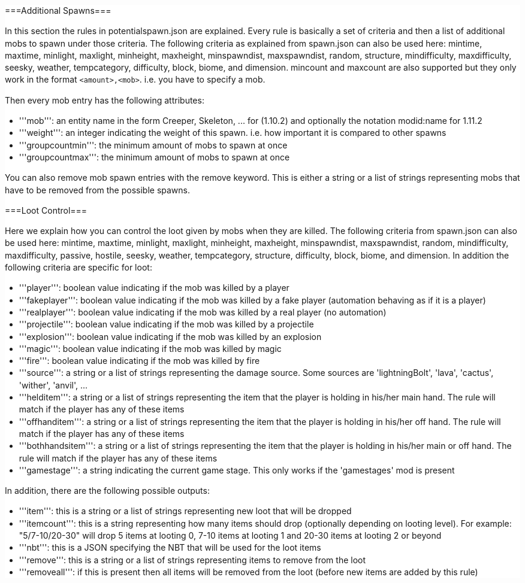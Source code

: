 ===Additional Spawns===

In this section the rules in potentialspawn.json are explained. Every rule is basically a set of criteria and then a list of additional mobs to spawn under those criteria. The following criteria as explained from spawn.json can also be used here: mintime, maxtime, minlight, maxlight, minheight, maxheight, minspawndist, maxspawndist, random, structure, mindifficulty, maxdifficulty, seesky, weather, tempcategory, difficulty, block, biome, and dimension. mincount and maxcount are also supported but they only work in the format `<amount>,<mob>`. i.e. you have to specify a mob.


Then every mob entry has the following attributes:

* '''mob''': an entity name in the form Creeper, Skeleton, ... for (1.10.2) and optionally the notation modid:name for 1.11.2
* '''weight''': an integer indicating the weight of this spawn. i.e. how important it is compared to other spawns
* '''groupcountmin''': the minimum amount of mobs to spawn at once
* '''groupcountmax''': the minimum amount of mobs to spawn at once

You can also remove mob spawn entries with the remove keyword. This is either a string or a list of strings representing mobs that have to be removed from the possible spawns.

===Loot Control===

Here we explain how you can control the loot given by mobs when they are killed. The following criteria from spawn.json can also be used here: mintime, maxtime, minlight, maxlight, minheight, maxheight, minspawndist, maxspawndist, random, mindifficulty, maxdifficulty, passive, hostile, seesky, weather, tempcategory, structure, difficulty, block, biome, and dimension. In addition the following criteria are specific for loot:

* '''player''': boolean value indicating if the mob was killed by a player
* '''fakeplayer''': boolean value indicating if the mob was killed by a fake player (automation behaving as if it is a player)
* '''realplayer''': boolean value indicating if the mob was killed by a real player (no automation)
* '''projectile''': boolean value indicating if the mob was killed by a projectile
* '''explosion''': boolean value indicating if the mob was killed by an explosion
* '''magic''': boolean value indicating if the mob was killed by magic
* '''fire''': boolean value indicating if the mob was killed by fire
* '''source''': a string or a list of strings representing the damage source. Some sources are 'lightningBolt', 'lava', 'cactus', 'wither', 'anvil', ...
* '''helditem''': a string or a list of strings representing the item that the player is holding in his/her main hand. The rule will match if the player has any of these items
* '''offhanditem''': a string or a list of strings representing the item that the player is holding in his/her off hand. The rule will match if the player has any of these items
* '''bothhandsitem''': a string or a list of strings representing the item that the player is holding in his/her main or off hand. The rule will match if the player has any of these items
* '''gamestage''': a string indicating the current game stage. This only works if the 'gamestages' mod is present

In addition, there are the following possible outputs:

* '''item''': this is a string or a list of strings representing new loot that will be dropped
* '''itemcount''': this is a string representing how many items should drop (optionally depending on looting level). For example: "5/7-10/20-30" will drop 5 items at looting 0, 7-10 items at looting 1 and 20-30 items at looting 2 or beyond
* '''nbt''': this is a JSON specifying the NBT that will be used for the loot items
* '''remove''': this is a string or a list of strings representing items to remove from the loot
* '''removeall''': if this is present then all items will be removed from the loot (before new items are added by this rule)
